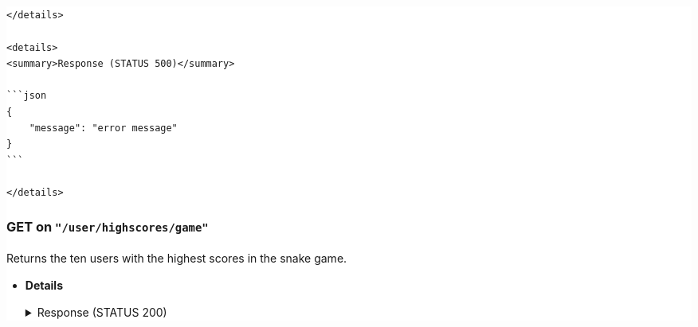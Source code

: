     </details>

    <details>
    <summary>Response (STATUS 500)</summary>

    ```json
    {
        "message": "error message"
    }
    ```

    </details>

### GET on `"/user/highscores/game"`

Returns the ten users with the highest scores in the snake game. 

- **Details**

    <details>
    <summary>Response (STATUS 200)</summary>

        ```json
    [
        {
            "userId": "number",
            "admin":  "boolean",
            "wallet": "number",
            "userName": "string",
            "password": "string (Hash)",
            "userMail": "string",
            "firstName": "string",
            "lastName": "string",
            "gender":   "string",
            "phoneNumber": "number",
            "addressStreet": "string",
            "addressPin": "string",
            "addressCity": "string",
            "addressCountry": "string",
            "gameScore": "number",
            "activityScore": "number",
            "overallScore": "number",
            "createdAt" : "string",
            "updatedAt" : "string",
        },
        {
            "userId": "number",
            "admin":  "boolean",
            "wallet": "number",
            "userName": "string",
            "password": "string (Hash)",
            "userMail": "string",
            "firstName": "string",
            "lastName": "string",
            "gender":   "string",
            "phoneNumber": "number",
            "addressStreet": "string",
            "addressPin": "string",
            "addressCity": "string",
            "addressCountry": "string",
            "gameScore": "number",
            "activityScore": "number",
            "overallScore": "number",
            "createdAt" : "string",
            "updatedAt" : "string",
        },